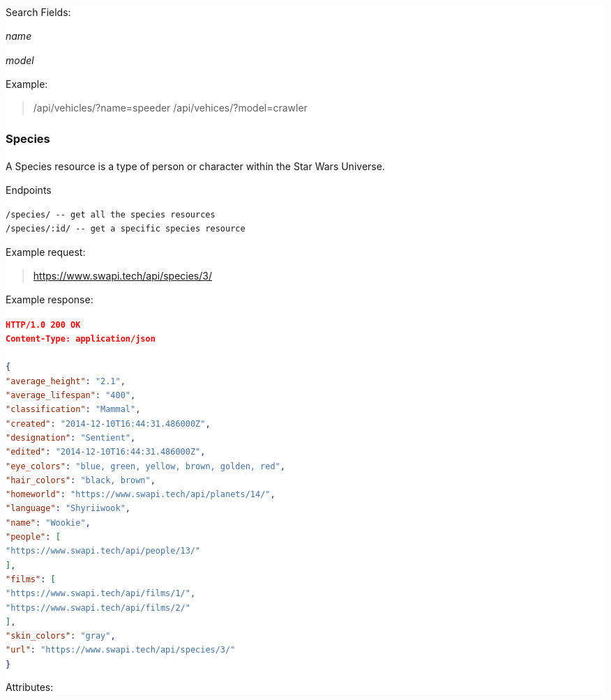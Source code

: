 Search Fields:

_name_

_model_

Example:

> /api/vehicles/?name=speeder
> /api/vehices/?model=crawler

### Species

A Species resource is a type of person or character within the Star Wars Universe.

Endpoints

```
/species/ -- get all the species resources
/species/:id/ -- get a specific species resource
```

Example request:

> https://www.swapi.tech/api/species/3/

Example response:

```json
HTTP/1.0 200 OK
Content-Type: application/json

{
"average_height": "2.1",
"average_lifespan": "400",
"classification": "Mammal",
"created": "2014-12-10T16:44:31.486000Z",
"designation": "Sentient",
"edited": "2014-12-10T16:44:31.486000Z",
"eye_colors": "blue, green, yellow, brown, golden, red",
"hair_colors": "black, brown",
"homeworld": "https://www.swapi.tech/api/planets/14/",
"language": "Shyriiwook",
"name": "Wookie",
"people": [
"https://www.swapi.tech/api/people/13/"
],
"films": [
"https://www.swapi.tech/api/films/1/",
"https://www.swapi.tech/api/films/2/"
],
"skin_colors": "gray",
"url": "https://www.swapi.tech/api/species/3/"
}
```

Attributes:
